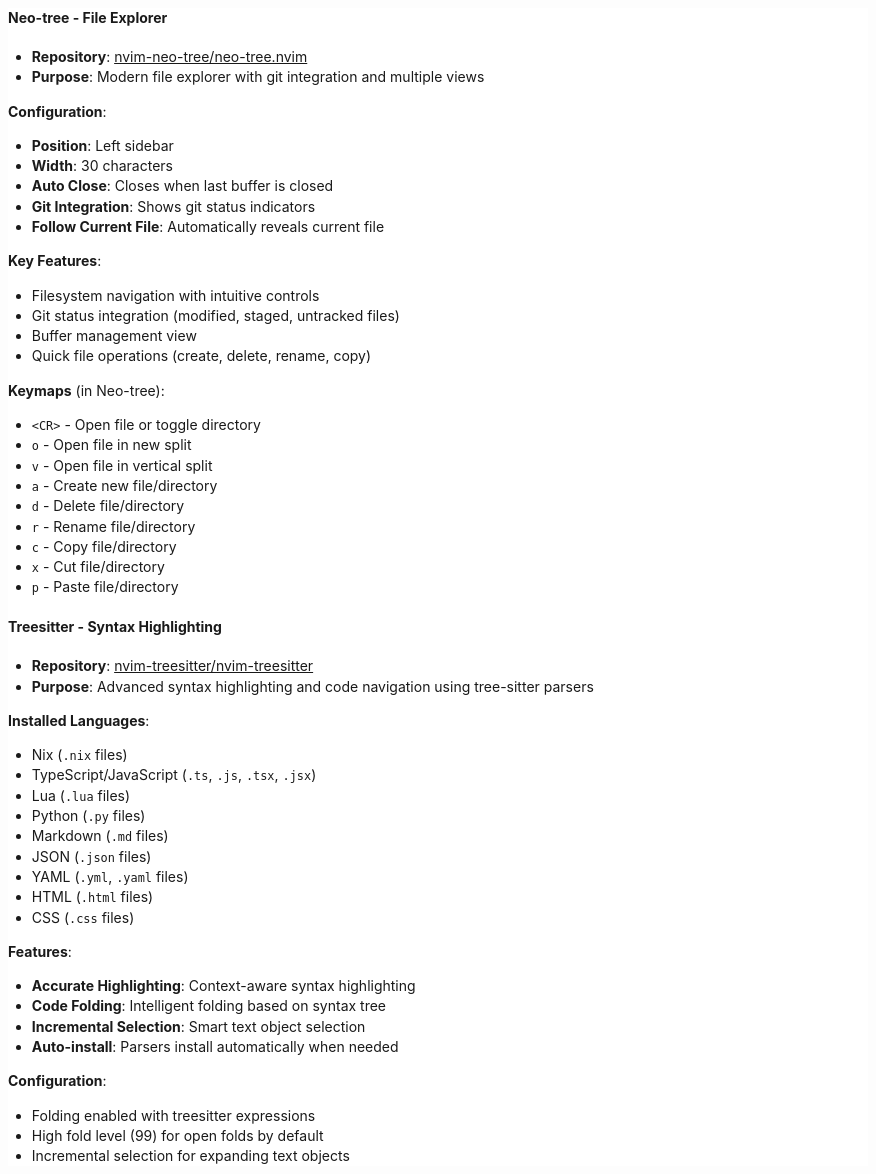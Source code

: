 #### Neo-tree - File Explorer
- **Repository**: [nvim-neo-tree/neo-tree.nvim](https://github.com/nvim-neo-tree/neo-tree.nvim)
- **Purpose**: Modern file explorer with git integration and multiple views

**Configuration**:
- **Position**: Left sidebar
- **Width**: 30 characters
- **Auto Close**: Closes when last buffer is closed
- **Git Integration**: Shows git status indicators
- **Follow Current File**: Automatically reveals current file

**Key Features**:
- Filesystem navigation with intuitive controls
- Git status integration (modified, staged, untracked files)
- Buffer management view
- Quick file operations (create, delete, rename, copy)

**Keymaps** (in Neo-tree):
- `<CR>` - Open file or toggle directory
- `o` - Open file in new split
- `v` - Open file in vertical split
- `a` - Create new file/directory
- `d` - Delete file/directory
- `r` - Rename file/directory
- `c` - Copy file/directory
- `x` - Cut file/directory
- `p` - Paste file/directory

#### Treesitter - Syntax Highlighting
- **Repository**: [nvim-treesitter/nvim-treesitter](https://github.com/nvim-treesitter/nvim-treesitter)
- **Purpose**: Advanced syntax highlighting and code navigation using tree-sitter parsers

**Installed Languages**:
- Nix (`.nix` files)
- TypeScript/JavaScript (`.ts`, `.js`, `.tsx`, `.jsx`)
- Lua (`.lua` files)
- Python (`.py` files)
- Markdown (`.md` files)
- JSON (`.json` files)
- YAML (`.yml`, `.yaml` files)
- HTML (`.html` files)
- CSS (`.css` files)

**Features**:
- **Accurate Highlighting**: Context-aware syntax highlighting
- **Code Folding**: Intelligent folding based on syntax tree
- **Incremental Selection**: Smart text object selection
- **Auto-install**: Parsers install automatically when needed

**Configuration**:
- Folding enabled with treesitter expressions
- High fold level (99) for open folds by default
- Incremental selection for expanding text objects
